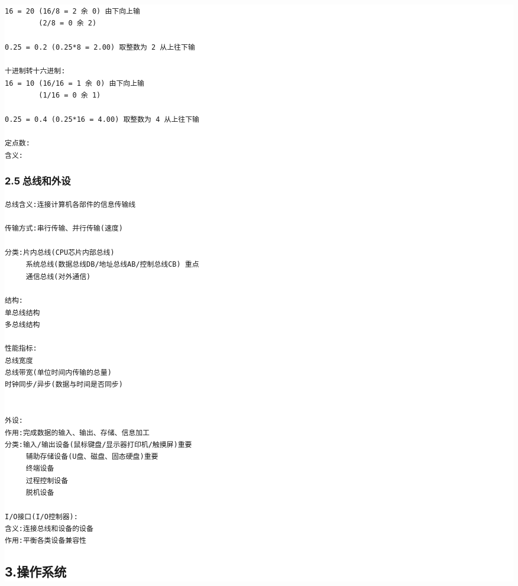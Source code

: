 ```
16 = 20 (16/8 = 2 余 0) 由下向上输
        (2/8 = 0 余 2)

0.25 = 0.2 (0.25*8 = 2.00) 取整数为 2 从上往下输

十进制转十六进制:
16 = 10 (16/16 = 1 余 0) 由下向上输
        (1/16 = 0 余 1)

0.25 = 0.4 (0.25*16 = 4.00) 取整数为 4 从上往下输

定点数:
含义:
```

### 2.5 总线和外设

```
总线含义:连接计算机各部件的信息传输线

传输方式:串行传输、并行传输(速度)

分类:片内总线(CPU芯片内部总线)
     系统总线(数据总线DB/地址总线AB/控制总线CB) 重点
     通信总线(对外通信)

结构:
单总线结构
多总线结构

性能指标:
总线宽度
总线带宽(单位时间内传输的总量)
时钟同步/异步(数据与时间是否同步)


外设:
作用:完成数据的输入、输出、存储、信息加工
分类:输入/输出设备(鼠标键盘/显示器打印机/触摸屏)重要
     辅助存储设备(U盘、磁盘、固态硬盘)重要
     终端设备
     过程控制设备
     脱机设备

I/O接口(I/O控制器):
含义:连接总线和设备的设备
作用:平衡各类设备兼容性
```

## 3.操作系统
